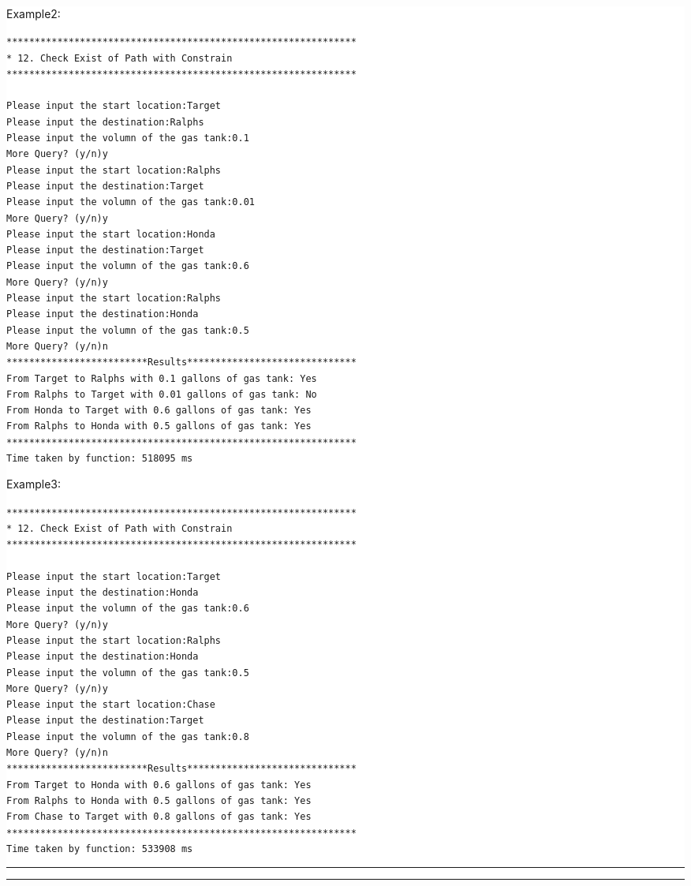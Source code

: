 ```shell
```
Example2:
```shell
**************************************************************
* 12. Check Exist of Path with Constrain                      
**************************************************************

Please input the start location:Target
Please input the destination:Ralphs
Please input the volumn of the gas tank:0.1
More Query? (y/n)y
Please input the start location:Ralphs
Please input the destination:Target
Please input the volumn of the gas tank:0.01
More Query? (y/n)y
Please input the start location:Honda
Please input the destination:Target
Please input the volumn of the gas tank:0.6
More Query? (y/n)y
Please input the start location:Ralphs
Please input the destination:Honda 
Please input the volumn of the gas tank:0.5
More Query? (y/n)n
*************************Results******************************
From Target to Ralphs with 0.1 gallons of gas tank: Yes
From Ralphs to Target with 0.01 gallons of gas tank: No
From Honda to Target with 0.6 gallons of gas tank: Yes
From Ralphs to Honda with 0.5 gallons of gas tank: Yes
**************************************************************
Time taken by function: 518095 ms
```
Example3:
```shell
**************************************************************
* 12. Check Exist of Path with Constrain                      
**************************************************************

Please input the start location:Target
Please input the destination:Honda
Please input the volumn of the gas tank:0.6
More Query? (y/n)y
Please input the start location:Ralphs
Please input the destination:Honda
Please input the volumn of the gas tank:0.5
More Query? (y/n)y
Please input the start location:Chase
Please input the destination:Target
Please input the volumn of the gas tank:0.8
More Query? (y/n)n
*************************Results******************************
From Target to Honda with 0.6 gallons of gas tank: Yes
From Ralphs to Honda with 0.5 gallons of gas tank: Yes
From Chase to Target with 0.8 gallons of gas tank: Yes
**************************************************************
Time taken by function: 533908 ms

```

---
---